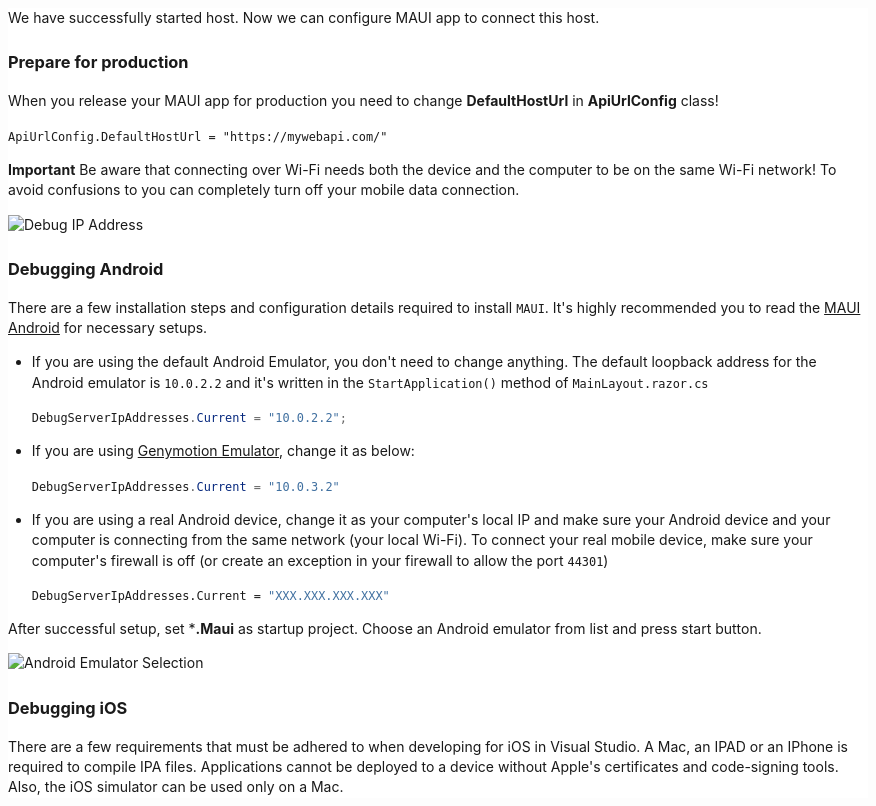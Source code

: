 We have successfully started host. Now we can configure MAUI app to connect this host.

### Prepare for production

When you release your MAUI app for production you need to change **DefaultHostUrl** in **ApiUrlConfig** class! 

```
ApiUrlConfig.DefaultHostUrl = "https://mywebapi.com/"
```

**Important**
Be aware that connecting over Wi-Fi needs both the device and the computer to be on the same Wi-Fi network! To avoid confusions to you can completely turn off your mobile data connection.

![Debug IP Address](images/xamarin-api-url-config.png)

### Debugging Android

There are a few installation steps and configuration details required to install `MAUI`. It's highly recommended you to read the [MAUI Android](https://learn.microsoft.com/en-us/dotnet/maui/android/emulator/hardware-acceleration) for necessary setups.

* If you are using the default Android Emulator, you don't need to change anything. The default loopback address for the Android emulator is `10.0.2.2` and it's written in the `StartApplication()` method of  `MainLayout.razor.cs`

  ````csharp
  DebugServerIpAddresses.Current = "10.0.2.2";
  ````

* If you are using [Genymotion Emulator](https://www.genymotion.com/), change it as below:

  ```csharp
  DebugServerIpAddresses.Current = "10.0.3.2"
  ```

* If you are using a real Android device, change it as your computer's local IP and make sure your Android device and your computer is connecting from the same network (your local Wi-Fi). To connect your real mobile device, make sure your computer's firewall is off (or create an exception in your firewall to allow the port `44301`)

  ````bash
  DebugServerIpAddresses.Current = "XXX.XXX.XXX.XXX"
  ````

After successful setup, set ***.Maui** as startup project. Choose an Android emulator from list and press start button.

![Android Emulator Selection](images/maui-android-emulator-selection.png)

### Debugging iOS

There are a few requirements that must be adhered to when developing for iOS in Visual Studio. A Mac, an IPAD or an IPhone is required to compile IPA files. Applications cannot be deployed to a device without Apple's certificates and code-signing tools. Also, the iOS simulator can be used only on a Mac.
